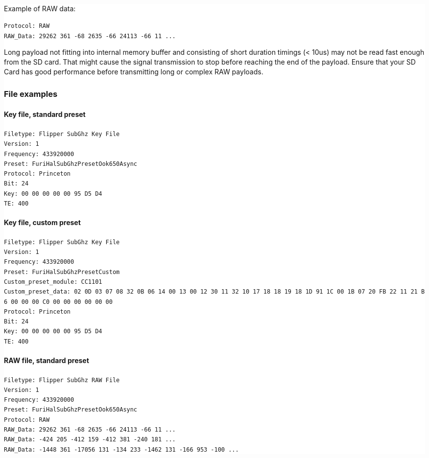 Example of RAW data:

```
Protocol: RAW
RAW_Data: 29262 361 -68 2635 -66 24113 -66 11 ...
```

Long payload not fitting into internal memory buffer and consisting of short duration timings (< 10us) may not be read fast enough from the SD card. That might cause the signal transmission to stop before reaching the end of the payload. Ensure that your SD Card has good performance before transmitting long or complex RAW payloads.

### File examples

#### Key file, standard preset

```
Filetype: Flipper SubGhz Key File
Version: 1
Frequency: 433920000
Preset: FuriHalSubGhzPresetOok650Async
Protocol: Princeton
Bit: 24
Key: 00 00 00 00 00 95 D5 D4
TE: 400
```

#### Key file, custom preset

```
Filetype: Flipper SubGhz Key File
Version: 1
Frequency: 433920000
Preset: FuriHalSubGhzPresetCustom
Custom_preset_module: CC1101
Custom_preset_data: 02 0D 03 07 08 32 0B 06 14 00 13 00 12 30 11 32 10 17 18 18 19 18 1D 91 1C 00 1B 07 20 FB 22 11 21 B6 00 00 00 C0 00 00 00 00 00 00
Protocol: Princeton
Bit: 24
Key: 00 00 00 00 00 95 D5 D4
TE: 400
```

#### RAW file, standard preset

```
Filetype: Flipper SubGhz RAW File
Version: 1
Frequency: 433920000
Preset: FuriHalSubGhzPresetOok650Async
Protocol: RAW
RAW_Data: 29262 361 -68 2635 -66 24113 -66 11 ...
RAW_Data: -424 205 -412 159 -412 381 -240 181 ...
RAW_Data: -1448 361 -17056 131 -134 233 -1462 131 -166 953 -100 ...
```
